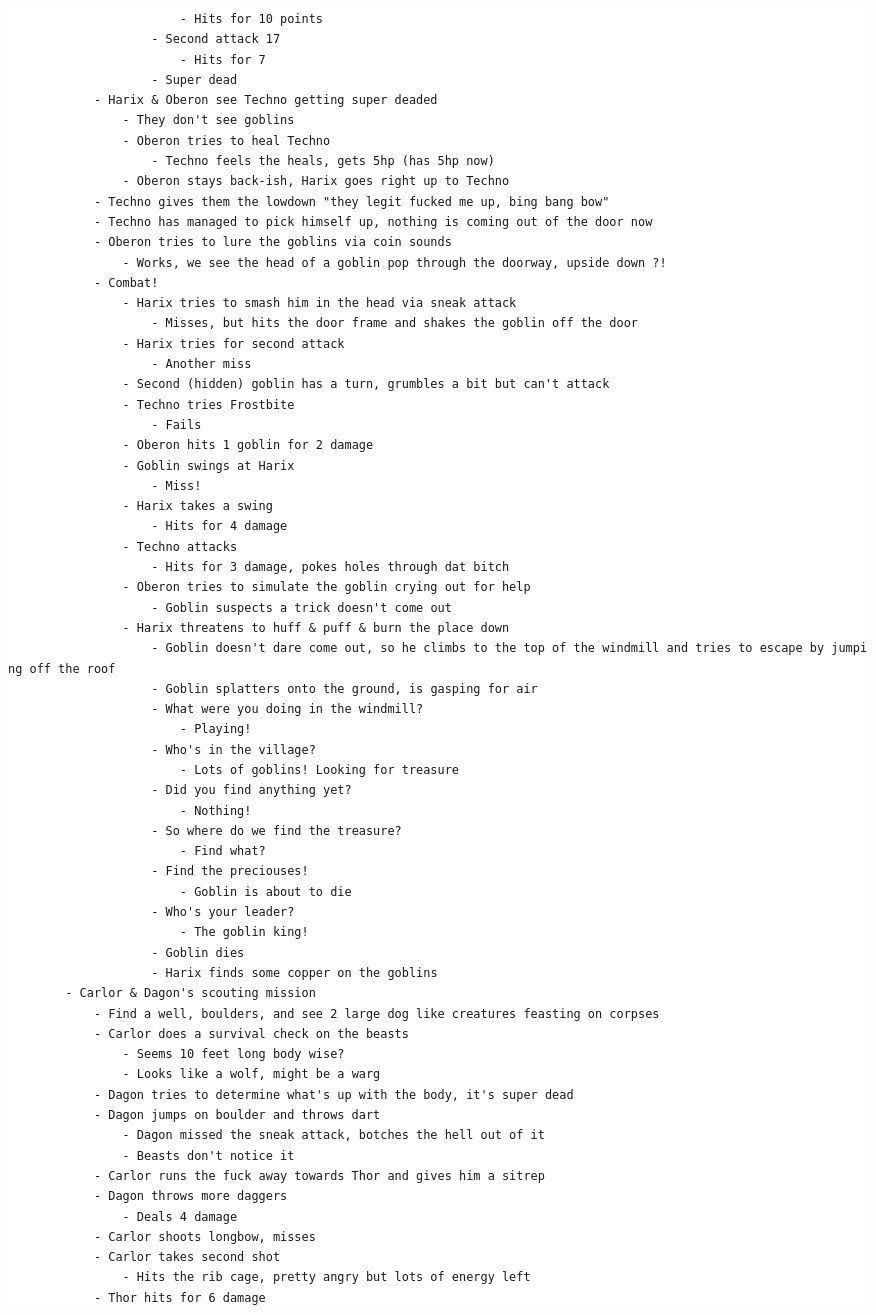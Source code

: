                             - Hits for 10 points
                        - Second attack 17
                            - Hits for 7
                        - Super dead
                - Harix & Oberon see Techno getting super deaded
                    - They don't see goblins
                    - Oberon tries to heal Techno
                        - Techno feels the heals, gets 5hp (has 5hp now)
                    - Oberon stays back-ish, Harix goes right up to Techno
                - Techno gives them the lowdown "they legit fucked me up, bing bang bow"
                - Techno has managed to pick himself up, nothing is coming out of the door now
                - Oberon tries to lure the goblins via coin sounds
                    - Works, we see the head of a goblin pop through the doorway, upside down ?!
                - Combat!
                    - Harix tries to smash him in the head via sneak attack
                        - Misses, but hits the door frame and shakes the goblin off the door
                    - Harix tries for second attack
                        - Another miss
                    - Second (hidden) goblin has a turn, grumbles a bit but can't attack
                    - Techno tries Frostbite
                        - Fails
                    - Oberon hits 1 goblin for 2 damage
                    - Goblin swings at Harix
                        - Miss!
                    - Harix takes a swing
                        - Hits for 4 damage
                    - Techno attacks
                        - Hits for 3 damage, pokes holes through dat bitch
                    - Oberon tries to simulate the goblin crying out for help
                        - Goblin suspects a trick doesn't come out
                    - Harix threatens to huff & puff & burn the place down
                        - Goblin doesn't dare come out, so he climbs to the top of the windmill and tries to escape by jumping off the roof
                        - Goblin splatters onto the ground, is gasping for air
                        - What were you doing in the windmill?
                            - Playing!
                        - Who's in the village?
                            - Lots of goblins! Looking for treasure
                        - Did you find anything yet?
                            - Nothing!
                        - So where do we find the treasure?
                            - Find what?
                        - Find the preciouses!
                            - Goblin is about to die
                        - Who's your leader?
                            - The goblin king!
                        - Goblin dies
                        - Harix finds some copper on the goblins
            - Carlor & Dagon's scouting mission
                - Find a well, boulders, and see 2 large dog like creatures feasting on corpses
                - Carlor does a survival check on the beasts
                    - Seems 10 feet long body wise?
                    - Looks like a wolf, might be a warg
                - Dagon tries to determine what's up with the body, it's super dead
                - Dagon jumps on boulder and throws dart
                    - Dagon missed the sneak attack, botches the hell out of it
                    - Beasts don't notice it
                - Carlor runs the fuck away towards Thor and gives him a sitrep
                - Dagon throws more daggers
                    - Deals 4 damage
                - Carlor shoots longbow, misses
                - Carlor takes second shot
                    - Hits the rib cage, pretty angry but lots of energy left
                - Thor hits for 6 damage